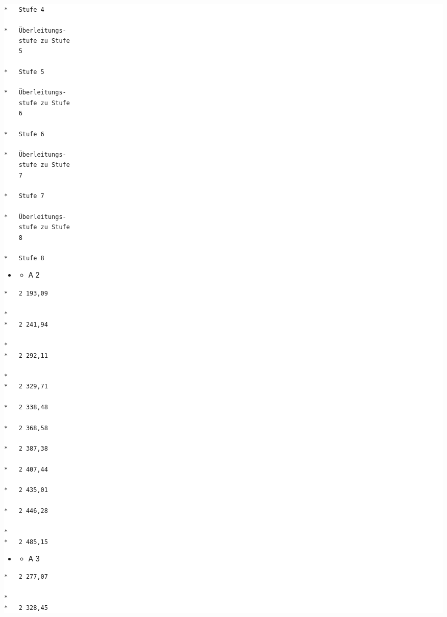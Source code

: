     *   Stufe 4

    *   Überleitungs-
        stufe zu Stufe
        5

    *   Stufe 5

    *   Überleitungs-
        stufe zu Stufe
        6

    *   Stufe 6

    *   Überleitungs-
        stufe zu Stufe
        7

    *   Stufe 7

    *   Überleitungs-
        stufe zu Stufe
        8

    *   Stufe 8


*    *   A 2

    *   2 193,09

    *
    *   2 241,94

    *
    *   2 292,11

    *
    *   2 329,71

    *   2 338,48

    *   2 368,58

    *   2 387,38

    *   2 407,44

    *   2 435,01

    *   2 446,28

    *
    *   2 485,15


*    *   A 3

    *   2 277,07

    *
    *   2 328,45

